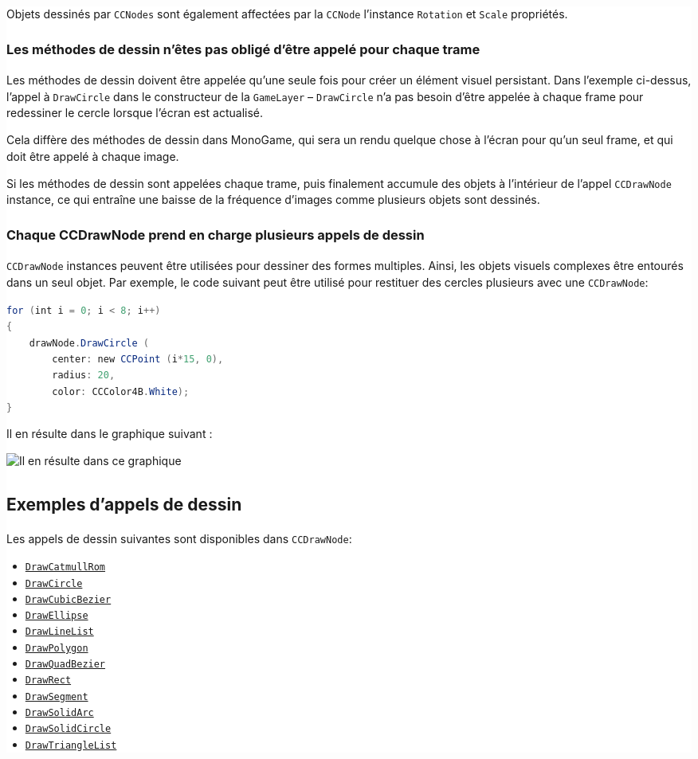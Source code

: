 Objets dessinés par `CCNodes` sont également affectées par la `CCNode` l’instance `Rotation` et `Scale` propriétés.


### <a name="draw-methods-do-not-need-to-be-called-every-frame"></a>Les méthodes de dessin n’êtes pas obligé d’être appelé pour chaque trame

Les méthodes de dessin doivent être appelée qu’une seule fois pour créer un élément visuel persistant. Dans l’exemple ci-dessus, l’appel à `DrawCircle` dans le constructeur de la `GameLayer` – `DrawCircle` n’a pas besoin d’être appelée à chaque frame pour redessiner le cercle lorsque l’écran est actualisé.

Cela diffère des méthodes de dessin dans MonoGame, qui sera un rendu quelque chose à l’écran pour qu’un seul frame, et qui doit être appelé à chaque image.

Si les méthodes de dessin sont appelées chaque trame, puis finalement accumule des objets à l’intérieur de l’appel `CCDrawNode` instance, ce qui entraîne une baisse de la fréquence d’images comme plusieurs objets sont dessinés.


### <a name="each-ccdrawnode-supports-multiple-draw-calls"></a>Chaque CCDrawNode prend en charge plusieurs appels de dessin

`CCDrawNode` instances peuvent être utilisées pour dessiner des formes multiples. Ainsi, les objets visuels complexes être entourés dans un seul objet. Par exemple, le code suivant peut être utilisé pour restituer des cercles plusieurs avec une `CCDrawNode`:


```csharp
for (int i = 0; i < 8; i++)
{
    drawNode.DrawCircle (
        center: new CCPoint (i*15, 0),
        radius: 20,
        color: CCColor4B.White);
} 
```

Il en résulte dans le graphique suivant :

![](ccdrawnode-images/image2.png "Il en résulte dans ce graphique")


## <a name="draw-call-examples"></a>Exemples d’appels de dessin

Les appels de dessin suivantes sont disponibles dans `CCDrawNode`:

- [`DrawCatmullRom`](#drawcatmullrom)
- [`DrawCircle`](#drawcircle)
- [`DrawCubicBezier`](#drawcubicbezier)
- [`DrawEllipse`](#drawellipse)
- [`DrawLineList`](#drawlinelist)
- [`DrawPolygon`](#drawpolygon)
- [`DrawQuadBezier`](#drawquadbezier)
- [`DrawRect`](#drawrect)
- [`DrawSegment`](#drawsegment)
- [`DrawSolidArc`](#drawsolidarc)
- [`DrawSolidCircle`](#drawsolidcircle)
- [`DrawTriangleList`](#drawtrianglelist)
